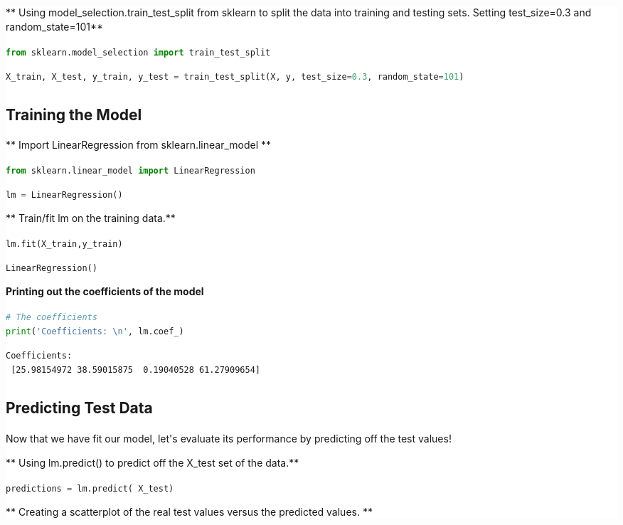 ** Using model_selection.train_test_split from sklearn to split the data into training and testing sets. Setting test_size=0.3 and random_state=101**


```python
from sklearn.model_selection import train_test_split
```


```python
X_train, X_test, y_train, y_test = train_test_split(X, y, test_size=0.3, random_state=101)
```

## Training the Model

** Import LinearRegression from sklearn.linear_model **


```python
from sklearn.linear_model import LinearRegression
```


```python
lm = LinearRegression()
```

** Train/fit lm on the training data.**


```python
lm.fit(X_train,y_train)
```




    LinearRegression()



**Printing out the coefficients of the model**


```python
# The coefficients
print('Coefficients: \n', lm.coef_)
```

    Coefficients: 
     [25.98154972 38.59015875  0.19040528 61.27909654]
    

## Predicting Test Data
Now that we have fit our model, let's evaluate its performance by predicting off the test values!

** Using lm.predict() to predict off the X_test set of the data.**


```python
predictions = lm.predict( X_test)
```

** Creating a scatterplot of the real test values versus the predicted values. **
